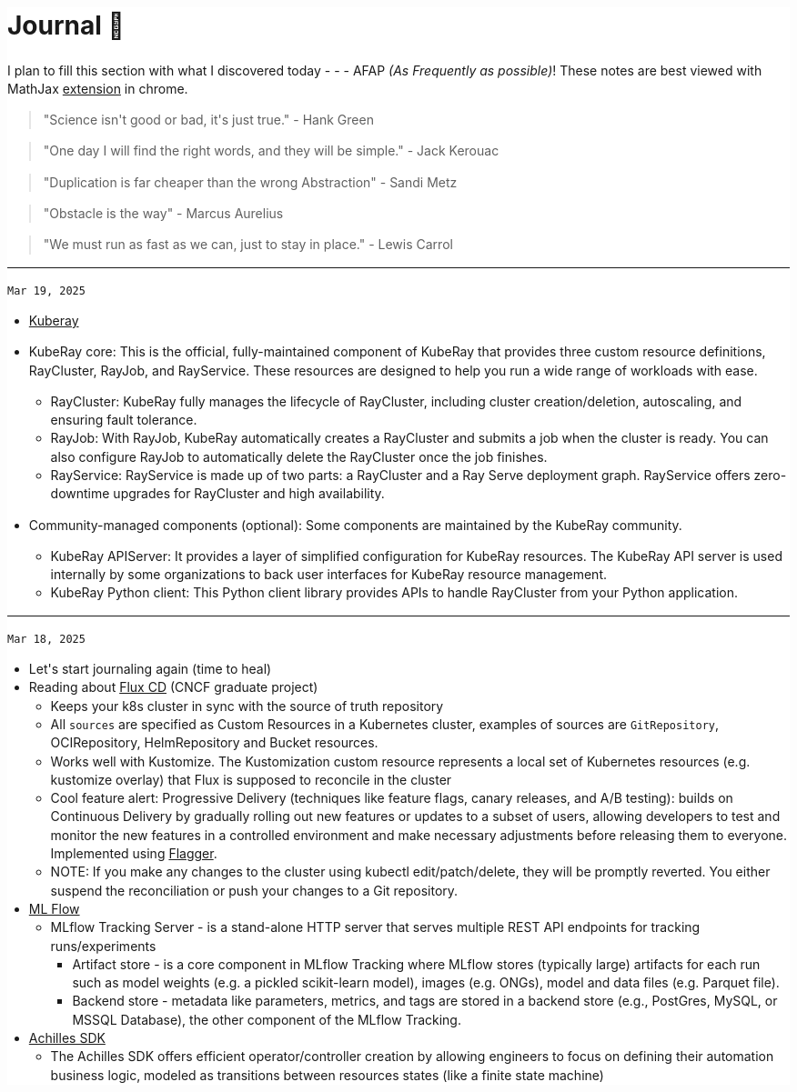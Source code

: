 # Journal 📮

I plan to fill this section with what I discovered today - - - AFAP _(As Frequently as possible)_!
These notes are best viewed with MathJax [extension](https://chrome.google.com/webstore/detail/github-with-mathjax/ioemnmodlmafdkllaclgeombjnmnbima) in chrome.

> "Science isn't good or bad, it's just true." - Hank Green

> "One day I will find the right words, and they will be simple." - Jack Kerouac

> "Duplication is far cheaper than the wrong Abstraction" - Sandi Metz

> "Obstacle is the way" - Marcus Aurelius

> "We must run as fast as we can, just to stay in place." - Lewis Carrol

---
`Mar 19, 2025`
- [Kuberay](https://github.com/ray-project/kuberay)
- KubeRay core: This is the official, fully-maintained component of KubeRay that provides three custom resource definitions, RayCluster, RayJob, and RayService. These resources are designed to help you run a wide range of workloads with ease.
    - RayCluster: KubeRay fully manages the lifecycle of RayCluster, including cluster creation/deletion, autoscaling, and ensuring fault tolerance.
    - RayJob: With RayJob, KubeRay automatically creates a RayCluster and submits a job when the cluster is ready. You can also configure RayJob to automatically delete the RayCluster once the job finishes.
    - RayService: RayService is made up of two parts: a RayCluster and a Ray Serve deployment graph. RayService offers zero-downtime upgrades for RayCluster and high availability.

- Community-managed components (optional): Some components are maintained by the KubeRay community.
    - KubeRay APIServer: It provides a layer of simplified configuration for KubeRay resources. The KubeRay API server is used internally by some organizations to back user interfaces for KubeRay resource management.
    - KubeRay Python client: This Python client library provides APIs to handle RayCluster from your Python application.

---
`Mar 18, 2025`
- Let's start journaling again (time to heal)
- Reading about [Flux CD](https://fluxcd.io/flux/concepts/) (CNCF graduate project)
    - Keeps your k8s cluster in sync with the source of truth repository
    - All `sources` are specified as Custom Resources in a Kubernetes cluster, examples of sources are `GitRepository`, OCIRepository, HelmRepository and Bucket resources.
    - Works well with Kustomize. The Kustomization custom resource represents a local set of Kubernetes resources (e.g. kustomize overlay) that Flux is supposed to reconcile in the cluster
    - Cool feature alert: Progressive Delivery (techniques like feature flags, canary releases, and A/B testing): builds on Continuous Delivery by gradually rolling out new features or updates to a subset of users, allowing developers to test and monitor the new features in a controlled environment and make necessary adjustments before releasing them to everyone. Implemented using [Flagger](https://fluxcd.io/flagger/usage/deployment-strategies/).
    - NOTE: If you make any changes to the cluster using kubectl edit/patch/delete, they will be promptly reverted. You either suspend the reconciliation or push your changes to a Git repository.
- [ML Flow](https://mlflow.org/docs/latest/index.html)
    - MLflow Tracking Server - is a stand-alone HTTP server that serves multiple REST API endpoints for tracking runs/experiments
        - Artifact store - is a core component in MLflow Tracking where MLflow stores (typically large) artifacts for each run such as model weights (e.g. a pickled scikit-learn model), images (e.g. ONGs), model and data files (e.g. Parquet file).
        - Backend store - metadata like parameters, metrics, and tags are stored in a backend store (e.g., PostGres, MySQL, or MSSQL Database), the other component of the MLflow Tracking.
- [Achilles SDK](https://github.com/reddit/achilles-sdk)
    - The Achilles SDK offers efficient operator/controller creation by allowing engineers to focus on defining their automation business logic, modeled as transitions between resources states (like a finite state machine)